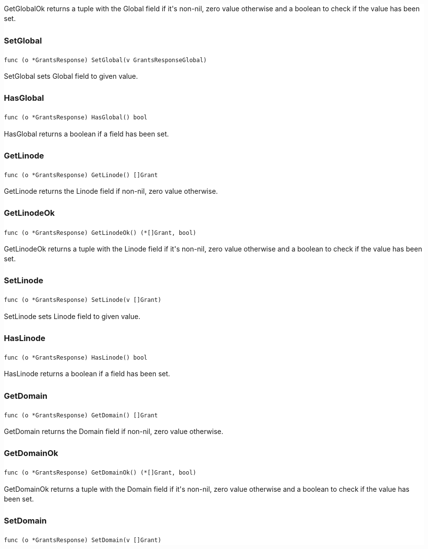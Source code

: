 GetGlobalOk returns a tuple with the Global field if it's non-nil, zero value otherwise
and a boolean to check if the value has been set.

### SetGlobal

`func (o *GrantsResponse) SetGlobal(v GrantsResponseGlobal)`

SetGlobal sets Global field to given value.

### HasGlobal

`func (o *GrantsResponse) HasGlobal() bool`

HasGlobal returns a boolean if a field has been set.

### GetLinode

`func (o *GrantsResponse) GetLinode() []Grant`

GetLinode returns the Linode field if non-nil, zero value otherwise.

### GetLinodeOk

`func (o *GrantsResponse) GetLinodeOk() (*[]Grant, bool)`

GetLinodeOk returns a tuple with the Linode field if it's non-nil, zero value otherwise
and a boolean to check if the value has been set.

### SetLinode

`func (o *GrantsResponse) SetLinode(v []Grant)`

SetLinode sets Linode field to given value.

### HasLinode

`func (o *GrantsResponse) HasLinode() bool`

HasLinode returns a boolean if a field has been set.

### GetDomain

`func (o *GrantsResponse) GetDomain() []Grant`

GetDomain returns the Domain field if non-nil, zero value otherwise.

### GetDomainOk

`func (o *GrantsResponse) GetDomainOk() (*[]Grant, bool)`

GetDomainOk returns a tuple with the Domain field if it's non-nil, zero value otherwise
and a boolean to check if the value has been set.

### SetDomain

`func (o *GrantsResponse) SetDomain(v []Grant)`
